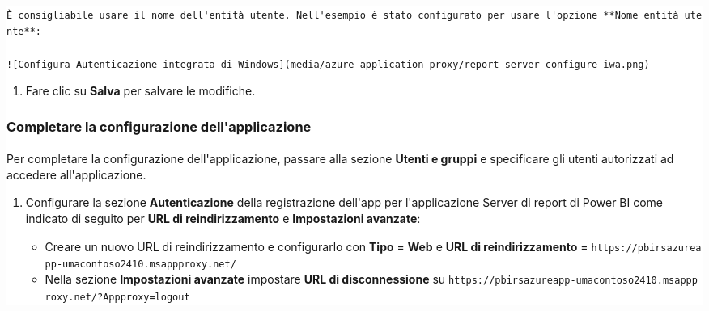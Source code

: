     È consigliabile usare il nome dell'entità utente. Nell'esempio è stato configurato per usare l'opzione **Nome entità utente**:

    ![Configura Autenticazione integrata di Windows](media/azure-application-proxy/report-server-configure-iwa.png)

1. Fare clic su **Salva** per salvare le modifiche.

### <a name="finish-setting-up-your-application"></a>Completare la configurazione dell'applicazione

Per completare la configurazione dell'applicazione, passare alla sezione **Utenti e gruppi** e specificare gli utenti autorizzati ad accedere all'applicazione.

1. Configurare la sezione **Autenticazione** della registrazione dell'app per l'applicazione Server di report di Power BI come indicato di seguito per **URL di reindirizzamento** e **Impostazioni avanzate**:

    - Creare un nuovo URL di reindirizzamento e configurarlo con **Tipo** = **Web** e **URL di reindirizzamento** = `https://pbirsazureapp-umacontoso2410.msappproxy.net/`
    - Nella sezione **Impostazioni avanzate** impostare **URL di disconnessione** su `https://pbirsazureapp-umacontoso2410.msappproxy.net/?Appproxy=logout`
